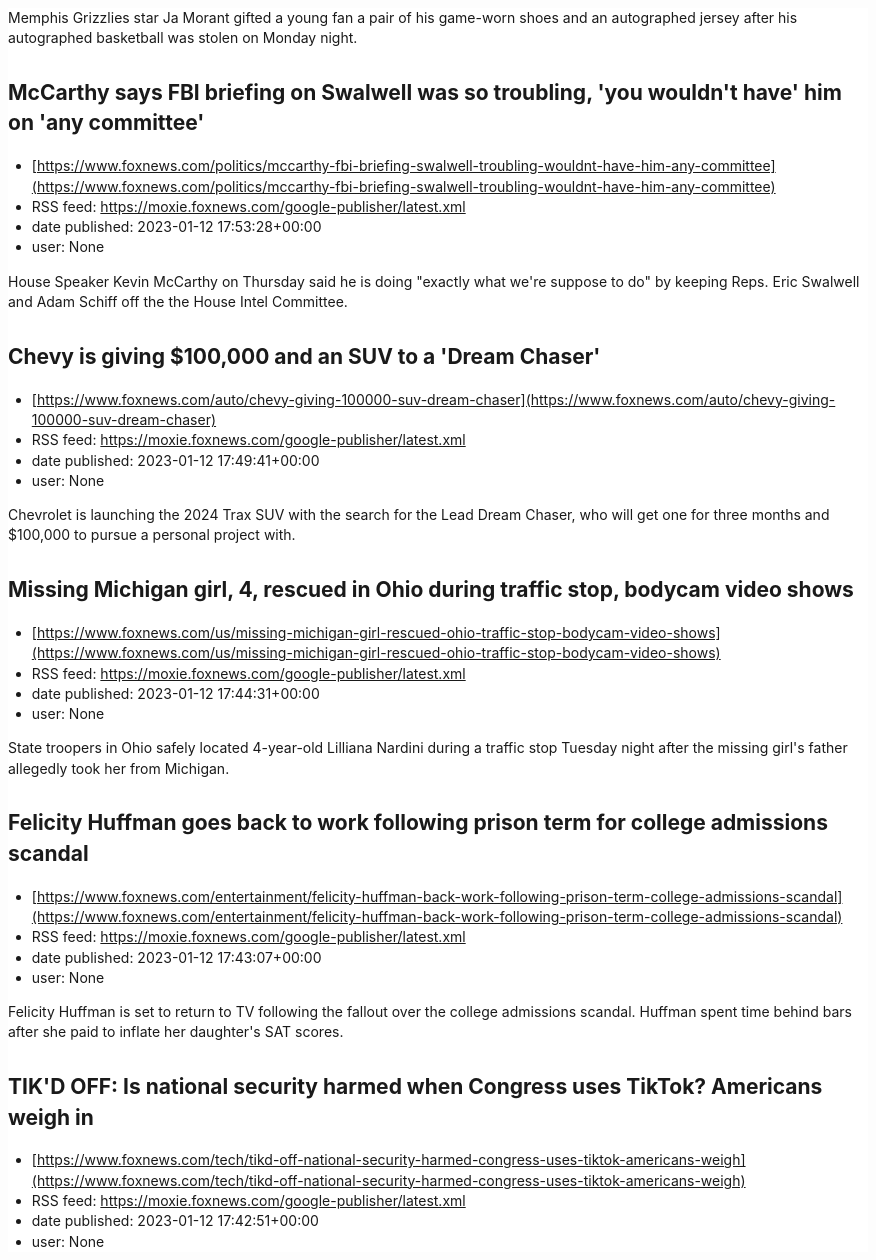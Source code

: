 Memphis Grizzlies star Ja Morant gifted a young fan a pair of his game-worn shoes and an autographed jersey after his autographed basketball was stolen on Monday night.

## McCarthy says FBI briefing on Swalwell was so troubling, 'you wouldn't have' him on 'any committee'
 - [https://www.foxnews.com/politics/mccarthy-fbi-briefing-swalwell-troubling-wouldnt-have-him-any-committee](https://www.foxnews.com/politics/mccarthy-fbi-briefing-swalwell-troubling-wouldnt-have-him-any-committee)
 - RSS feed: https://moxie.foxnews.com/google-publisher/latest.xml
 - date published: 2023-01-12 17:53:28+00:00
 - user: None

House Speaker Kevin McCarthy on Thursday said he is doing "exactly what we're suppose to do" by keeping Reps. Eric Swalwell and Adam Schiff off the the House Intel Committee.

## Chevy is giving $100,000 and an SUV to a 'Dream Chaser'
 - [https://www.foxnews.com/auto/chevy-giving-100000-suv-dream-chaser](https://www.foxnews.com/auto/chevy-giving-100000-suv-dream-chaser)
 - RSS feed: https://moxie.foxnews.com/google-publisher/latest.xml
 - date published: 2023-01-12 17:49:41+00:00
 - user: None

Chevrolet is launching the 2024 Trax SUV with the search for the Lead Dream Chaser, who will get one for three months and $100,000 to pursue a personal project with.

## Missing Michigan girl, 4, rescued in Ohio during traffic stop, bodycam video shows
 - [https://www.foxnews.com/us/missing-michigan-girl-rescued-ohio-traffic-stop-bodycam-video-shows](https://www.foxnews.com/us/missing-michigan-girl-rescued-ohio-traffic-stop-bodycam-video-shows)
 - RSS feed: https://moxie.foxnews.com/google-publisher/latest.xml
 - date published: 2023-01-12 17:44:31+00:00
 - user: None

State troopers in Ohio safely located 4-year-old Lilliana Nardini during a traffic stop Tuesday night after the missing girl's father allegedly took her from Michigan.

## Felicity Huffman goes back to work following prison term for college admissions scandal
 - [https://www.foxnews.com/entertainment/felicity-huffman-back-work-following-prison-term-college-admissions-scandal](https://www.foxnews.com/entertainment/felicity-huffman-back-work-following-prison-term-college-admissions-scandal)
 - RSS feed: https://moxie.foxnews.com/google-publisher/latest.xml
 - date published: 2023-01-12 17:43:07+00:00
 - user: None

Felicity Huffman is set to return to TV following the fallout over the college admissions scandal. Huffman spent time behind bars after she paid to inflate her daughter's SAT scores.

## TIK'D OFF: Is national security harmed when Congress uses TikTok? Americans weigh in
 - [https://www.foxnews.com/tech/tikd-off-national-security-harmed-congress-uses-tiktok-americans-weigh](https://www.foxnews.com/tech/tikd-off-national-security-harmed-congress-uses-tiktok-americans-weigh)
 - RSS feed: https://moxie.foxnews.com/google-publisher/latest.xml
 - date published: 2023-01-12 17:42:51+00:00
 - user: None
